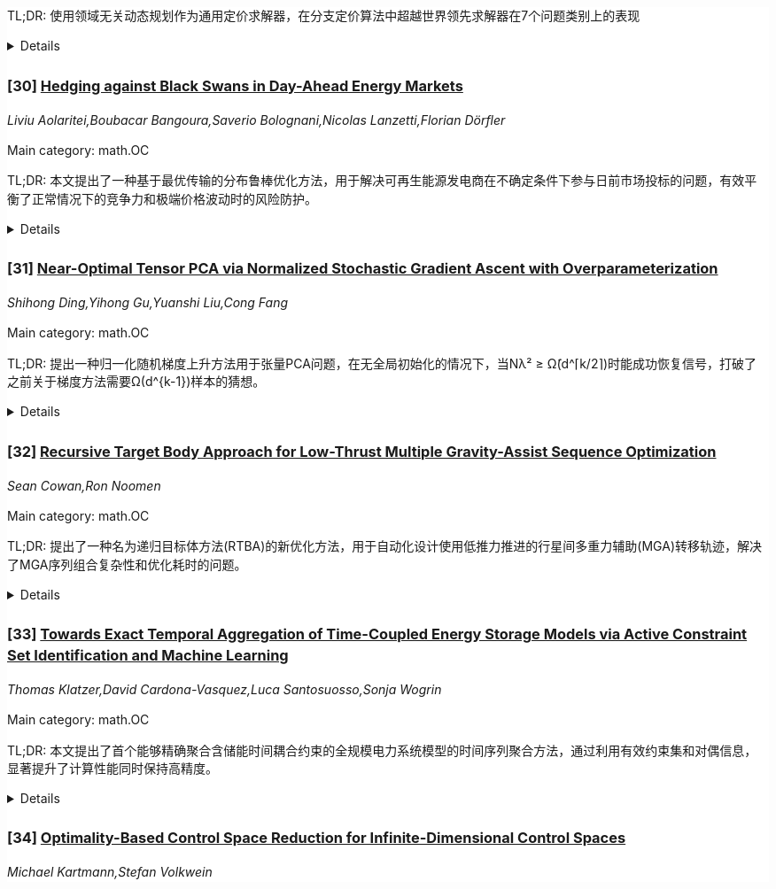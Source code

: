 TL;DR: 使用领域无关动态规划作为通用定价求解器，在分支定价算法中超越世界领先求解器在7个问题类别上的表现


<details><summary>Details</summary></details>


### [30] [Hedging against Black Swans in Day-Ahead Energy Markets](https://arxiv.org/abs/2510.14328)
*Liviu Aolaritei,Boubacar Bangoura,Saverio Bolognani,Nicolas Lanzetti,Florian Dörfler*

Main category: math.OC

TL;DR: 本文提出了一种基于最优传输的分布鲁棒优化方法，用于解决可再生能源发电商在不确定条件下参与日前市场投标的问题，有效平衡了正常情况下的竞争力和极端价格波动时的风险防护。


<details><summary>Details</summary></details>


### [31] [Near-Optimal Tensor PCA via Normalized Stochastic Gradient Ascent with Overparameterization](https://arxiv.org/abs/2510.14329)
*Shihong Ding,Yihong Gu,Yuanshi Liu,Cong Fang*

Main category: math.OC

TL;DR: 提出一种归一化随机梯度上升方法用于张量PCA问题，在无全局初始化的情况下，当Nλ² ≥ Ω̃(d^⌈k/2⌉)时能成功恢复信号，打破了之前关于梯度方法需要Ω(d^{k-1})样本的猜想。


<details><summary>Details</summary></details>


### [32] [Recursive Target Body Approach for Low-Thrust Multiple Gravity-Assist Sequence Optimization](https://arxiv.org/abs/2510.14402)
*Sean Cowan,Ron Noomen*

Main category: math.OC

TL;DR: 提出了一种名为递归目标体方法(RTBA)的新优化方法，用于自动化设计使用低推力推进的行星间多重力辅助(MGA)转移轨迹，解决了MGA序列组合复杂性和优化耗时的问题。


<details><summary>Details</summary></details>


### [33] [Towards Exact Temporal Aggregation of Time-Coupled Energy Storage Models via Active Constraint Set Identification and Machine Learning](https://arxiv.org/abs/2510.14451)
*Thomas Klatzer,David Cardona-Vasquez,Luca Santosuosso,Sonja Wogrin*

Main category: math.OC

TL;DR: 本文提出了首个能够精确聚合含储能时间耦合约束的全规模电力系统模型的时间序列聚合方法，通过利用有效约束集和对偶信息，显著提升了计算性能同时保持高精度。


<details><summary>Details</summary></details>


### [34] [Optimality-Based Control Space Reduction for Infinite-Dimensional Control Spaces](https://arxiv.org/abs/2510.14479)
*Michael Kartmann,Stefan Volkwein*
